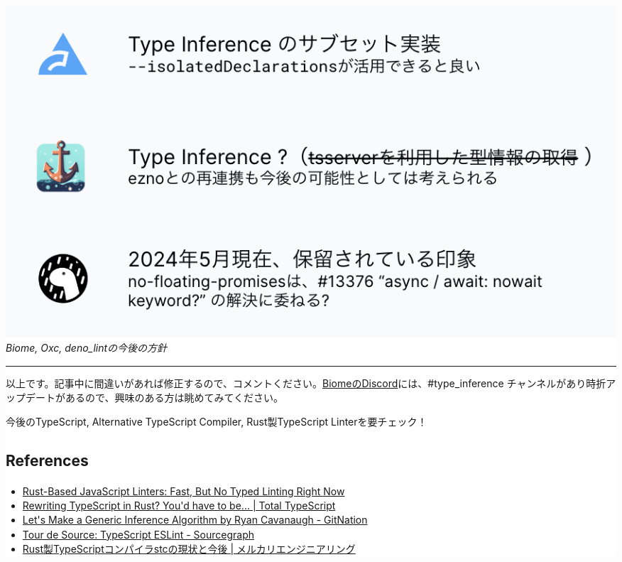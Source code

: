 ![Biome, Oxc, deno_lintの今後の方針](/images/type-informed-lint-rules-future.png)
*Biome, Oxc, deno_lintの今後の方針*

-----

以上です。記事中に間違いがあれば修正するので、コメントください。[BiomeのDiscord](https://discord.gg/BypW39g6Yc)には、#type_inference チャンネルがあり時折アップデートがあるので、興味のある方は眺めてみてください。

今後のTypeScript, Alternative TypeScript Compiler, Rust製TypeScript Linterを要チェック！

## References

* [Rust-Based JavaScript Linters: Fast, But No Typed Linting Right Now](https://www.joshuakgoldberg.com/blog/rust-based-javascript-linters-fast-but-no-typed-linting-right-now/)
* [Rewriting TypeScript in Rust? You'd have to be... | Total TypeScript](https://www.totaltypescript.com/rewriting-typescript-in-rust)
* [Let's Make a Generic Inference Algorithm by Ryan Cavanaugh - GitNation](https://portal.gitnation.org/contents/lets-make-a-generic-inference-algorithm)
* [Tour de Source: TypeScript ESLint - Sourcegraph](https://sourcegraph.com/notebooks/Tm90ZWJvb2s6MTA2OA==)
* [Rust製TypeScriptコンパイラstcの現状と今後 | メルカリエンジニアリング](https://engineering.mercari.com/blog/entry/20230606-b059cd98c3/)


[^1]: TypeScriptの型情報を用いて実装されたLintルールを指します。一般的な用語というより、typescript-eslint内で使われている用語を訳して名詞にしたものに過ぎません。
[^2]: https://github.com/denoland/deno_ast/blob/main/Cargo.toml
